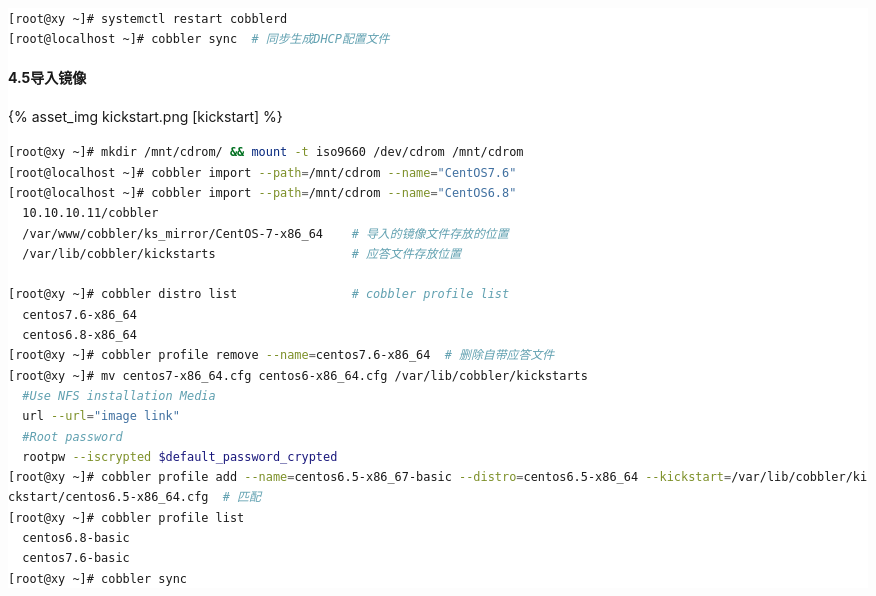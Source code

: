 ```bash
[root@xy ~]# systemctl restart cobblerd    
[root@localhost ~]# cobbler sync  # 同步生成DHCP配置文件
```

#### 4.5导入镜像
{% asset_img kickstart.png [kickstart] %}  

```bash
[root@xy ~]# mkdir /mnt/cdrom/ && mount -t iso9660 /dev/cdrom /mnt/cdrom   
[root@localhost ~]# cobbler import --path=/mnt/cdrom --name="CentOS7.6"  
[root@localhost ~]# cobbler import --path=/mnt/cdrom --name="CentOS6.8"    
  10.10.10.11/cobbler  
  /var/www/cobbler/ks_mirror/CentOS-7-x86_64    # 导入的镜像文件存放的位置  
  /var/lib/cobbler/kickstarts                   # 应答文件存放位置  

[root@xy ~]# cobbler distro list                # cobbler profile list  
  centos7.6-x86_64  
  centos6.8-x86_64  
[root@xy ~]# cobbler profile remove --name=centos7.6-x86_64  # 删除自带应答文件 
[root@xy ~]# mv centos7-x86_64.cfg centos6-x86_64.cfg /var/lib/cobbler/kickstarts   
  #Use NFS installation Media  
  url --url="image link"  
  #Root password  
  rootpw --iscrypted $default_password_crypted    
[root@xy ~]# cobbler profile add --name=centos6.5-x86_67-basic --distro=centos6.5-x86_64 --kickstart=/var/lib/cobbler/kickstart/centos6.5-x86_64.cfg  # 匹配  
[root@xy ~]# cobbler profile list
  centos6.8-basic  
  centos7.6-basic   
[root@xy ~]# cobbler sync
```
